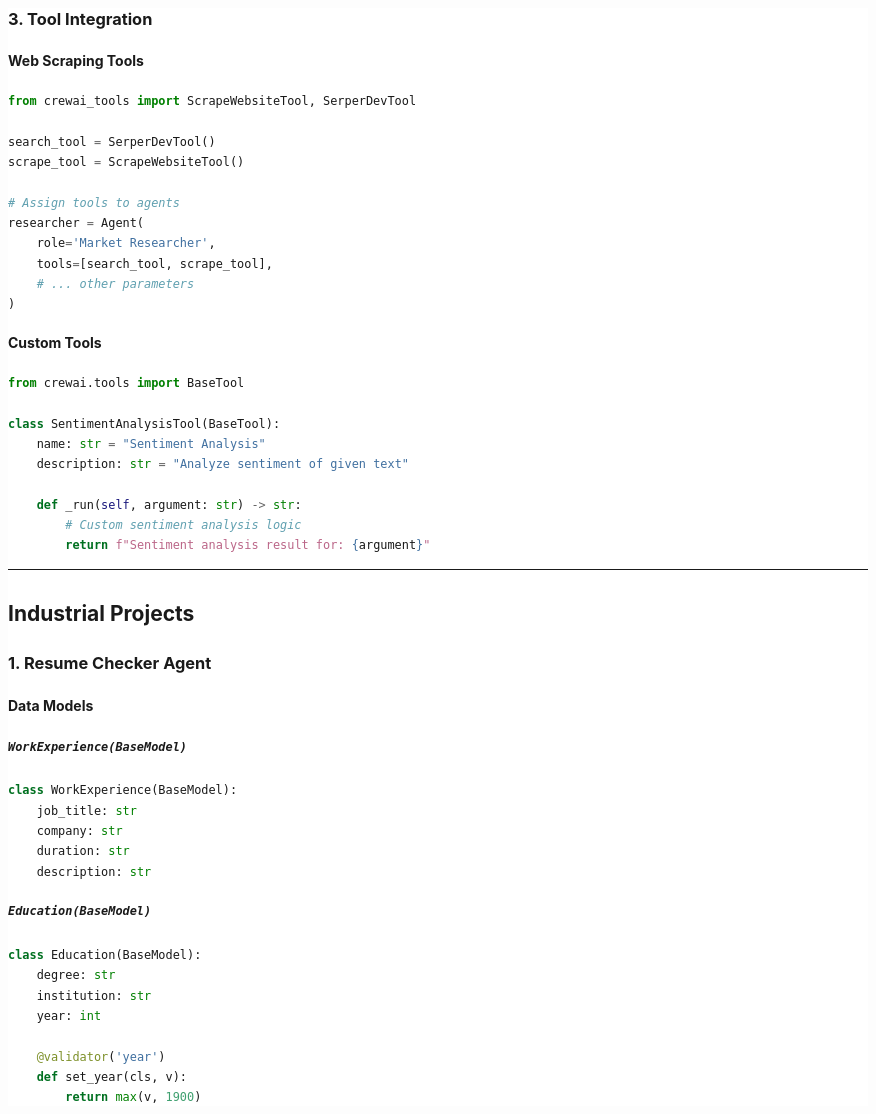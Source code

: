 ### 3. Tool Integration

#### Web Scraping Tools

```python
from crewai_tools import ScrapeWebsiteTool, SerperDevTool

search_tool = SerperDevTool()
scrape_tool = ScrapeWebsiteTool()

# Assign tools to agents
researcher = Agent(
    role='Market Researcher',
    tools=[search_tool, scrape_tool],
    # ... other parameters
)
```

#### Custom Tools

```python
from crewai.tools import BaseTool

class SentimentAnalysisTool(BaseTool):
    name: str = "Sentiment Analysis"
    description: str = "Analyze sentiment of given text"
    
    def _run(self, argument: str) -> str:
        # Custom sentiment analysis logic
        return f"Sentiment analysis result for: {argument}"
```

---

## Industrial Projects

### 1. Resume Checker Agent

#### Data Models

##### `WorkExperience(BaseModel)`
```python
class WorkExperience(BaseModel):
    job_title: str
    company: str
    duration: str
    description: str
```

##### `Education(BaseModel)`
```python
class Education(BaseModel):
    degree: str
    institution: str
    year: int
    
    @validator('year')
    def set_year(cls, v):
        return max(v, 1900)
```
